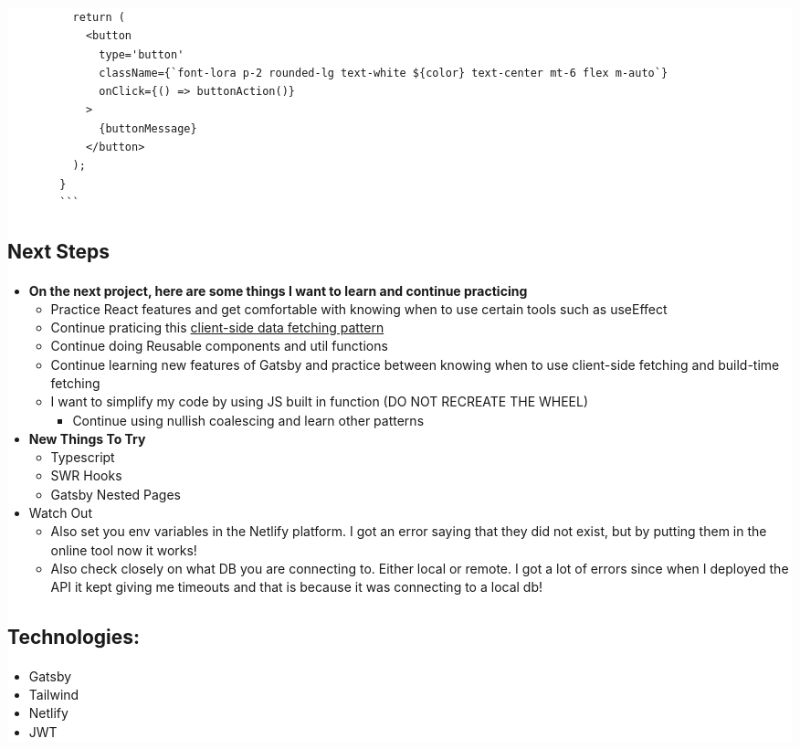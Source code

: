               return (
                <button
                  type='button'
                  className={`font-lora p-2 rounded-lg text-white ${color} text-center mt-6 flex m-auto`}
                  onClick={() => buttonAction()}
                >
                  {buttonMessage}
                </button>
              );
            }
            ```

## Next Steps

-   **On the next project, here are some things I want to learn and continue practicing**
    -   Practice React features and get comfortable with knowing when to use certain tools such as useEffect
    -   Continue praticing this [client-side data fetching pattern](https://reactjs.org/docs/faq-ajax.html)
    -   Continue doing Reusable components and util functions
    -   Continue learning new features of Gatsby and practice between knowing when to use client-side fetching and build-time fetching
    -   I want to simplify my code by using JS built in function (DO NOT RECREATE THE WHEEL)
        -   Continue using nullish coalescing and learn other patterns
-   **New Things To Try**
    -   Typescript
    -   SWR Hooks
    -   Gatsby Nested Pages
-  Watch Out 
    - Also set you env variables in the Netlify platform. I got an error saying that they did not exist, but by putting them in the online tool now it works!
    - Also check closely on what DB you are connecting to. Either local or remote. I got a lot of errors since when I deployed the API it kept giving me timeouts and that is because it was connecting to a local db!

## Technologies:

-   Gatsby
-   Tailwind
-   Netlify
-   JWT
